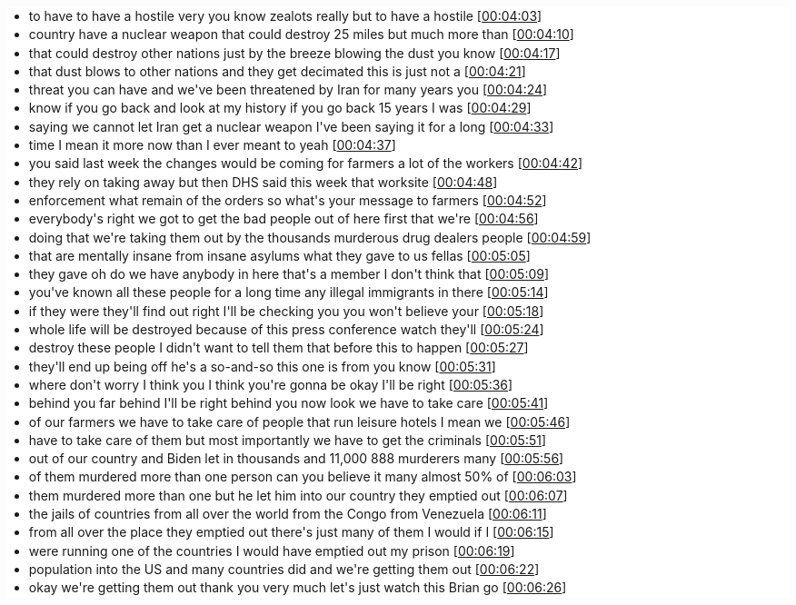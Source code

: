 *  to have to have a hostile very you know zealots really but to have a hostile [[00:04:03](https://www.youtube.com/watch?v=bGX_8FOyAGA&t=243.52s)]
*  country have a nuclear weapon that could destroy 25 miles but much more than [[00:04:10](https://www.youtube.com/watch?v=bGX_8FOyAGA&t=250.24s)]
*  that could destroy other nations just by the breeze blowing the dust you know [[00:04:17](https://www.youtube.com/watch?v=bGX_8FOyAGA&t=257.08s)]
*  that dust blows to other nations and they get decimated this is just not a [[00:04:21](https://www.youtube.com/watch?v=bGX_8FOyAGA&t=261.48s)]
*  threat you can have and we've been threatened by Iran for many years you [[00:04:24](https://www.youtube.com/watch?v=bGX_8FOyAGA&t=264.84000000000003s)]
*  know if you go back and look at my history if you go back 15 years I was [[00:04:29](https://www.youtube.com/watch?v=bGX_8FOyAGA&t=269.64s)]
*  saying we cannot let Iran get a nuclear weapon I've been saying it for a long [[00:04:33](https://www.youtube.com/watch?v=bGX_8FOyAGA&t=273.2s)]
*  time I mean it more now than I ever meant to yeah [[00:04:37](https://www.youtube.com/watch?v=bGX_8FOyAGA&t=277.4s)]
*  you said last week the changes would be coming for farmers a lot of the workers [[00:04:42](https://www.youtube.com/watch?v=bGX_8FOyAGA&t=282.52s)]
*  they rely on taking away but then DHS said this week that worksite [[00:04:48](https://www.youtube.com/watch?v=bGX_8FOyAGA&t=288.24s)]
*  enforcement what remain of the orders so what's your message to farmers [[00:04:52](https://www.youtube.com/watch?v=bGX_8FOyAGA&t=292.44s)]
*  everybody's right we got to get the bad people out of here first that we're [[00:04:56](https://www.youtube.com/watch?v=bGX_8FOyAGA&t=296.35999999999996s)]
*  doing that we're taking them out by the thousands murderous drug dealers people [[00:04:59](https://www.youtube.com/watch?v=bGX_8FOyAGA&t=299.79999999999995s)]
*  that are mentally insane from insane asylums what they gave to us fellas [[00:05:05](https://www.youtube.com/watch?v=bGX_8FOyAGA&t=305.28s)]
*  they gave oh do we have anybody in here that's a member I don't think that [[00:05:09](https://www.youtube.com/watch?v=bGX_8FOyAGA&t=309.72s)]
*  you've known all these people for a long time any illegal immigrants in there [[00:05:14](https://www.youtube.com/watch?v=bGX_8FOyAGA&t=314.12s)]
*  if they were they'll find out right I'll be checking you you won't believe your [[00:05:18](https://www.youtube.com/watch?v=bGX_8FOyAGA&t=318.44000000000005s)]
*  whole life will be destroyed because of this press conference watch they'll [[00:05:24](https://www.youtube.com/watch?v=bGX_8FOyAGA&t=324.20000000000005s)]
*  destroy these people I didn't want to tell them that before this to happen [[00:05:27](https://www.youtube.com/watch?v=bGX_8FOyAGA&t=327.48s)]
*  they'll end up being off he's a so-and-so this one is from you know [[00:05:31](https://www.youtube.com/watch?v=bGX_8FOyAGA&t=331.0s)]
*  where don't worry I think you I think you're gonna be okay I'll be right [[00:05:36](https://www.youtube.com/watch?v=bGX_8FOyAGA&t=336.12s)]
*  behind you far behind I'll be right behind you now look we have to take care [[00:05:41](https://www.youtube.com/watch?v=bGX_8FOyAGA&t=341.28000000000003s)]
*  of our farmers we have to take care of people that run leisure hotels I mean we [[00:05:46](https://www.youtube.com/watch?v=bGX_8FOyAGA&t=346.92s)]
*  have to take care of them but most importantly we have to get the criminals [[00:05:51](https://www.youtube.com/watch?v=bGX_8FOyAGA&t=351.92s)]
*  out of our country and Biden let in thousands and 11,000 888 murderers many [[00:05:56](https://www.youtube.com/watch?v=bGX_8FOyAGA&t=356.08s)]
*  of them murdered more than one person can you believe it many almost 50% of [[00:06:03](https://www.youtube.com/watch?v=bGX_8FOyAGA&t=363.08s)]
*  them murdered more than one but he let him into our country they emptied out [[00:06:07](https://www.youtube.com/watch?v=bGX_8FOyAGA&t=367.4s)]
*  the jails of countries from all over the world from the Congo from Venezuela [[00:06:11](https://www.youtube.com/watch?v=bGX_8FOyAGA&t=371.52s)]
*  from all over the place they emptied out there's just many of them I would if I [[00:06:15](https://www.youtube.com/watch?v=bGX_8FOyAGA&t=375.44s)]
*  were running one of the countries I would have emptied out my prison [[00:06:19](https://www.youtube.com/watch?v=bGX_8FOyAGA&t=379.44s)]
*  population into the US and many countries did and we're getting them out [[00:06:22](https://www.youtube.com/watch?v=bGX_8FOyAGA&t=382.09999999999997s)]
*  okay we're getting them out thank you very much let's just watch this Brian go [[00:06:26](https://www.youtube.com/watch?v=bGX_8FOyAGA&t=386.76s)]